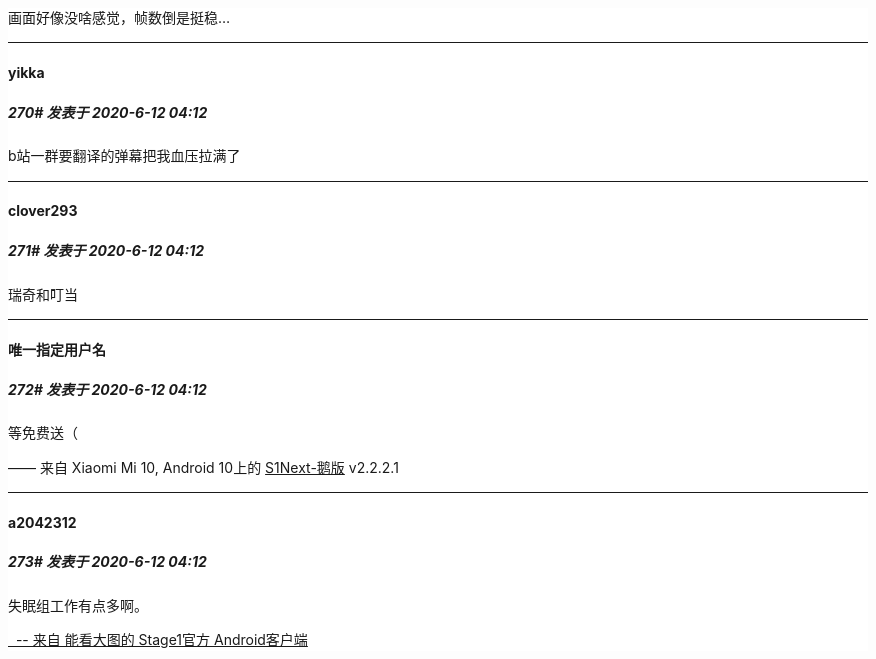 
画面好像没啥感觉，帧数倒是挺稳…







*****

####  yikka  
##### 270#       发表于 2020-6-12 04:12




b站一群要翻译的弹幕把我血压拉满了







*****

####  clover293  
##### 271#       发表于 2020-6-12 04:12




瑞奇和叮当







*****

####  唯一指定用户名  
##### 272#       发表于 2020-6-12 04:12




等免费送（

—— 来自 Xiaomi Mi 10, Android 10上的 [S1Next-鹅版](https://github.com/ykrank/S1-Next/releases) v2.2.2.1







*****

####  a2042312  
##### 273#       发表于 2020-6-12 04:12




失眠组工作有点多啊。

[  -- 来自 能看大图的 Stage1官方 Android客户端](https://www.coolapk.com/apk/140634)
